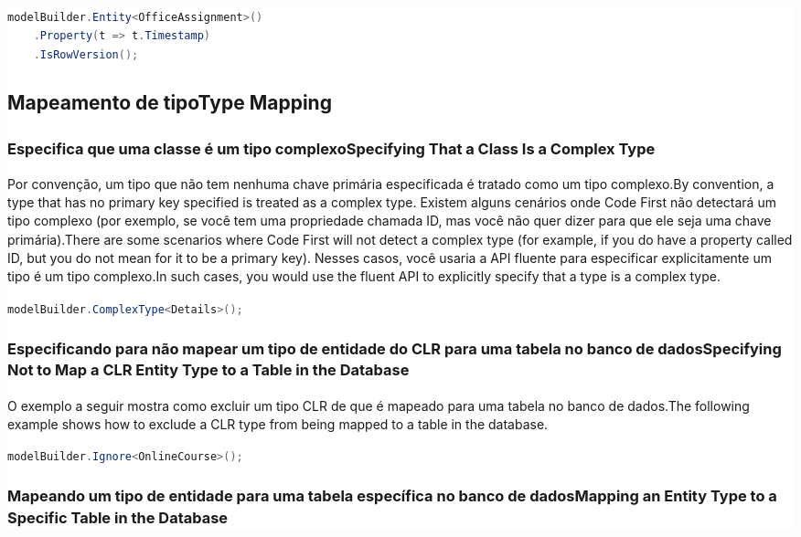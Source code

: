``` csharp
modelBuilder.Entity<OfficeAssignment>()
    .Property(t => t.Timestamp)
    .IsRowVersion();
```  

## <a name="type-mapping"></a><span data-ttu-id="1bd4a-174">Mapeamento de tipo</span><span class="sxs-lookup"><span data-stu-id="1bd4a-174">Type Mapping</span></span>  

### <a name="specifying-that-a-class-is-a-complex-type"></a><span data-ttu-id="1bd4a-175">Especifica que uma classe é um tipo complexo</span><span class="sxs-lookup"><span data-stu-id="1bd4a-175">Specifying That a Class Is a Complex Type</span></span>  

<span data-ttu-id="1bd4a-176">Por convenção, um tipo que não tem nenhuma chave primária especificada é tratado como um tipo complexo.</span><span class="sxs-lookup"><span data-stu-id="1bd4a-176">By convention, a type that has no primary key specified is treated as a complex type.</span></span> <span data-ttu-id="1bd4a-177">Existem alguns cenários onde Code First não detectará um tipo complexo (por exemplo, se você tem uma propriedade chamada ID, mas você não quer dizer para que ele seja uma chave primária).</span><span class="sxs-lookup"><span data-stu-id="1bd4a-177">There are some scenarios where Code First will not detect a complex type (for example, if you do have a property called ID, but you do not mean for it to be a primary key).</span></span> <span data-ttu-id="1bd4a-178">Nesses casos, você usaria a API fluente para especificar explicitamente um tipo é um tipo complexo.</span><span class="sxs-lookup"><span data-stu-id="1bd4a-178">In such cases, you would use the fluent API to explicitly specify that a type is a complex type.</span></span>  

``` csharp
modelBuilder.ComplexType<Details>();
```  

### <a name="specifying-not-to-map-a-clr-entity-type-to-a-table-in-the-database"></a><span data-ttu-id="1bd4a-179">Especificando para não mapear um tipo de entidade do CLR para uma tabela no banco de dados</span><span class="sxs-lookup"><span data-stu-id="1bd4a-179">Specifying Not to Map a CLR Entity Type to a Table in the Database</span></span>  

<span data-ttu-id="1bd4a-180">O exemplo a seguir mostra como excluir um tipo CLR de que é mapeado para uma tabela no banco de dados.</span><span class="sxs-lookup"><span data-stu-id="1bd4a-180">The following example shows how to exclude a CLR type from being mapped to a table in the database.</span></span>  

``` csharp
modelBuilder.Ignore<OnlineCourse>();
```  

### <a name="mapping-an-entity-type-to-a-specific-table-in-the-database"></a><span data-ttu-id="1bd4a-181">Mapeando um tipo de entidade para uma tabela específica no banco de dados</span><span class="sxs-lookup"><span data-stu-id="1bd4a-181">Mapping an Entity Type to a Specific Table in the Database</span></span>  
